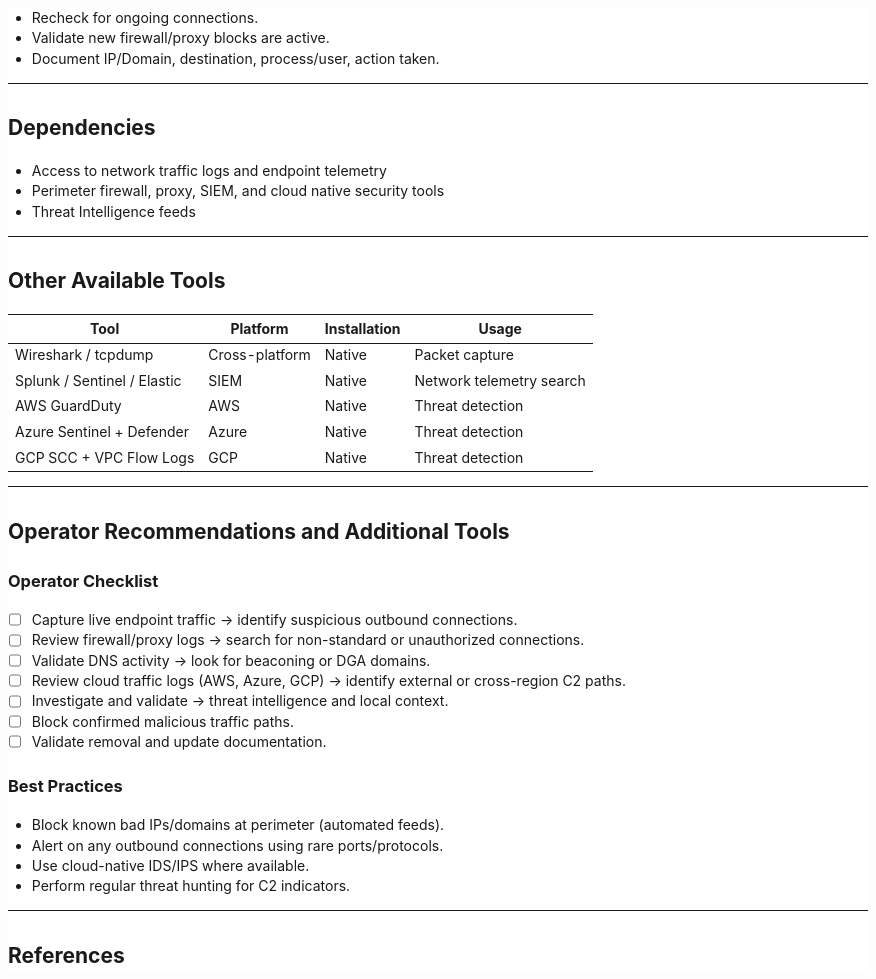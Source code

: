 - Recheck for ongoing connections.
- Validate new firewall/proxy blocks are active.
- Document IP/Domain, destination, process/user, action taken.

---

## Dependencies

* Access to network traffic logs and endpoint telemetry
* Perimeter firewall, proxy, SIEM, and cloud native security tools
* Threat Intelligence feeds

---

## Other Available Tools

| Tool | Platform | Installation | Usage |
|------|----------|--------------|-------|
| Wireshark / tcpdump | Cross-platform | Native | Packet capture |
| Splunk / Sentinel / Elastic | SIEM | Native | Network telemetry search |
| AWS GuardDuty | AWS | Native | Threat detection |
| Azure Sentinel + Defender | Azure | Native | Threat detection |
| GCP SCC + VPC Flow Logs | GCP | Native | Threat detection |

---

## Operator Recommendations and Additional Tools

### Operator Checklist

- [ ] Capture live endpoint traffic → identify suspicious outbound connections.
- [ ] Review firewall/proxy logs → search for non-standard or unauthorized connections.
- [ ] Validate DNS activity → look for beaconing or DGA domains.
- [ ] Review cloud traffic logs (AWS, Azure, GCP) → identify external or cross-region C2 paths.
- [ ] Investigate and validate → threat intelligence and local context.
- [ ] Block confirmed malicious traffic paths.
- [ ] Validate removal and update documentation.

### Best Practices

- Block known bad IPs/domains at perimeter (automated feeds).
- Alert on any outbound connections using rare ports/protocols.
- Use cloud-native IDS/IPS where available.
- Perform regular threat hunting for C2 indicators.

---

## References
